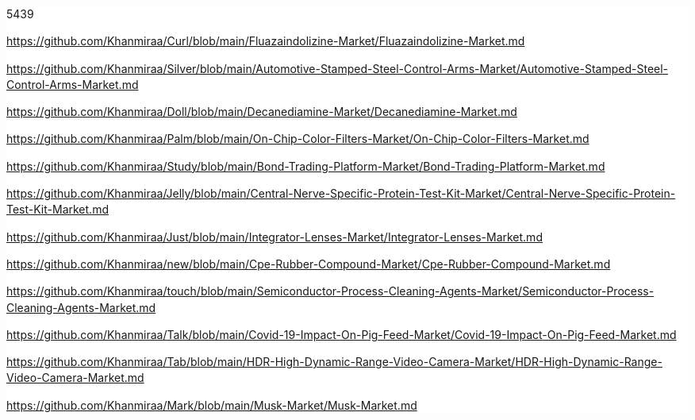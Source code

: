 5439</p><p><a href="https://github.com/Khanmiraa/Curl/blob/main/Fluazaindolizine-Market/Fluazaindolizine-Market.md">https://github.com/Khanmiraa/Curl/blob/main/Fluazaindolizine-Market/Fluazaindolizine-Market.md</a></p><p><a href="https://github.com/Khanmiraa/Silver/blob/main/Automotive-Stamped-Steel-Control-Arms-Market/Automotive-Stamped-Steel-Control-Arms-Market.md">https://github.com/Khanmiraa/Silver/blob/main/Automotive-Stamped-Steel-Control-Arms-Market/Automotive-Stamped-Steel-Control-Arms-Market.md</a></p><p><a href="https://github.com/Khanmiraa/Doll/blob/main/Decanediamine-Market/Decanediamine-Market.md">https://github.com/Khanmiraa/Doll/blob/main/Decanediamine-Market/Decanediamine-Market.md</a></p><p><a href="https://github.com/Khanmiraa/Palm/blob/main/On-Chip-Color-Filters-Market/On-Chip-Color-Filters-Market.md">https://github.com/Khanmiraa/Palm/blob/main/On-Chip-Color-Filters-Market/On-Chip-Color-Filters-Market.md</a></p><p><a href="https://github.com/Khanmiraa/Study/blob/main/Bond-Trading-Platform-Market/Bond-Trading-Platform-Market.md">https://github.com/Khanmiraa/Study/blob/main/Bond-Trading-Platform-Market/Bond-Trading-Platform-Market.md</a></p><p><a href="https://github.com/Khanmiraa/Jelly/blob/main/Central-Nerve-Specific-Protein-Test-Kit-Market/Central-Nerve-Specific-Protein-Test-Kit-Market.md">https://github.com/Khanmiraa/Jelly/blob/main/Central-Nerve-Specific-Protein-Test-Kit-Market/Central-Nerve-Specific-Protein-Test-Kit-Market.md</a></p><p><a href="https://github.com/Khanmiraa/Just/blob/main/Integrator-Lenses-Market/Integrator-Lenses-Market.md">https://github.com/Khanmiraa/Just/blob/main/Integrator-Lenses-Market/Integrator-Lenses-Market.md</a></p><p><a href="https://github.com/Khanmiraa/new/blob/main/Cpe-Rubber-Compound-Market/Cpe-Rubber-Compound-Market.md">https://github.com/Khanmiraa/new/blob/main/Cpe-Rubber-Compound-Market/Cpe-Rubber-Compound-Market.md</a></p><p><a href="https://github.com/Khanmiraa/touch/blob/main/Semiconductor-Process-Cleaning-Agents-Market/Semiconductor-Process-Cleaning-Agents-Market.md">https://github.com/Khanmiraa/touch/blob/main/Semiconductor-Process-Cleaning-Agents-Market/Semiconductor-Process-Cleaning-Agents-Market.md</a></p><p><a href="https://github.com/Khanmiraa/Talk/blob/main/Covid-19-Impact-On-Pig-Feed-Market/Covid-19-Impact-On-Pig-Feed-Market.md">https://github.com/Khanmiraa/Talk/blob/main/Covid-19-Impact-On-Pig-Feed-Market/Covid-19-Impact-On-Pig-Feed-Market.md</a></p><p><a href="https://github.com/Khanmiraa/Tab/blob/main/HDR-High-Dynamic-Range-Video-Camera-Market/HDR-High-Dynamic-Range-Video-Camera-Market.md">https://github.com/Khanmiraa/Tab/blob/main/HDR-High-Dynamic-Range-Video-Camera-Market/HDR-High-Dynamic-Range-Video-Camera-Market.md</a></p><p><a href="https://github.com/Khanmiraa/Mark/blob/main/Musk-Market/Musk-Market.md">https://github.com/Khanmiraa/Mark/blob/main/Musk-Market/Musk-Market.md</a></p>
